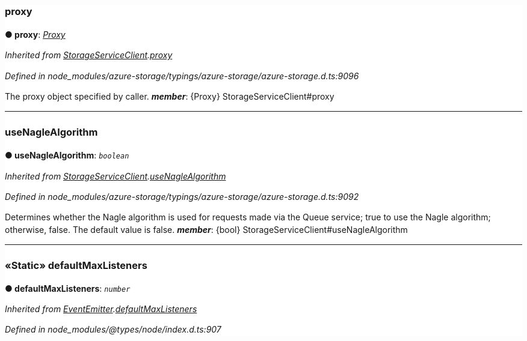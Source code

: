 ###  proxy

**●  proxy**:  *[Proxy](../interfaces/_node_modules_azure_storage_typings_azure_storage_azure_storage_d_.azurestorage.common.services.storageserviceclient.proxy.md)* 

*Inherited from [StorageServiceClient](../classes/_node_modules_azure_storage_typings_azure_storage_azure_storage_d_.azurestorage.common.services.storageserviceclient.storageserviceclient.md).[proxy](../classes/_node_modules_azure_storage_typings_azure_storage_azure_storage_d_.azurestorage.common.services.storageserviceclient.storageserviceclient.md#proxy)*

*Defined in node_modules/azure-storage/typings/azure-storage/azure-storage.d.ts:9096*



The proxy object specified by caller.
*__member__*: {Proxy} StorageServiceClient#proxy





___

<a id="usenaglealgorithm"></a>

###  useNagleAlgorithm

**●  useNagleAlgorithm**:  *`boolean`* 

*Inherited from [StorageServiceClient](../classes/_node_modules_azure_storage_typings_azure_storage_azure_storage_d_.azurestorage.common.services.storageserviceclient.storageserviceclient.md).[useNagleAlgorithm](../classes/_node_modules_azure_storage_typings_azure_storage_azure_storage_d_.azurestorage.common.services.storageserviceclient.storageserviceclient.md#usenaglealgorithm)*

*Defined in node_modules/azure-storage/typings/azure-storage/azure-storage.d.ts:9092*



Determines whether the Nagle algorithm is used for requests made via the Queue service; true to use the Nagle algorithm; otherwise, false. The default value is false.
*__member__*: {bool} StorageServiceClient#useNagleAlgorithm





___

<a id="defaultmaxlisteners"></a>

### «Static» defaultMaxListeners

**●  defaultMaxListeners**:  *`number`* 

*Inherited from [EventEmitter](../classes/_node_modules__types_node_index_d_._events_.internal.eventemitter.md).[defaultMaxListeners](../classes/_node_modules__types_node_index_d_._events_.internal.eventemitter.md#defaultmaxlisteners)*

*Defined in node_modules/@types/node/index.d.ts:907*



